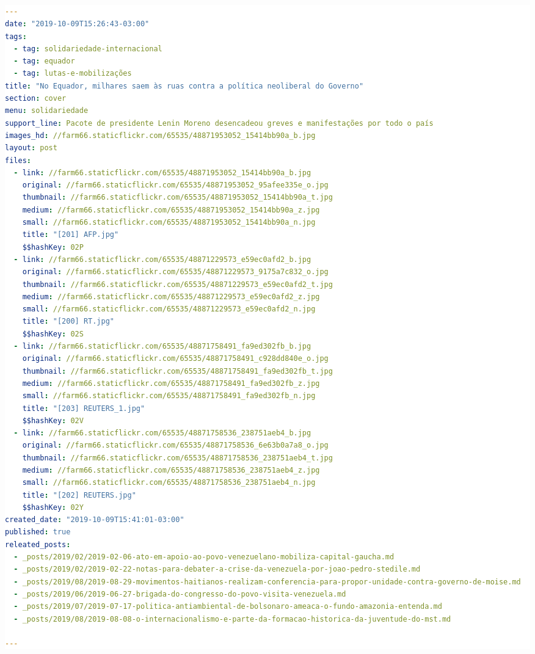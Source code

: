 ```yaml
---
date: "2019-10-09T15:26:43-03:00"
tags:
  - tag: solidariedade-internacional
  - tag: equador
  - tag: lutas-e-mobilizações
title: "No Equador, milhares saem às ruas contra a política neoliberal do Governo"
section: cover
menu: solidariedade
support_line: Pacote de presidente Lenin Moreno desencadeou greves e manifestações por todo o país
images_hd: //farm66.staticflickr.com/65535/48871953052_15414bb90a_b.jpg
layout: post
files:
  - link: //farm66.staticflickr.com/65535/48871953052_15414bb90a_b.jpg
    original: //farm66.staticflickr.com/65535/48871953052_95afee335e_o.jpg
    thumbnail: //farm66.staticflickr.com/65535/48871953052_15414bb90a_t.jpg
    medium: //farm66.staticflickr.com/65535/48871953052_15414bb90a_z.jpg
    small: //farm66.staticflickr.com/65535/48871953052_15414bb90a_n.jpg
    title: "[201] AFP.jpg"
    $$hashKey: 02P
  - link: //farm66.staticflickr.com/65535/48871229573_e59ec0afd2_b.jpg
    original: //farm66.staticflickr.com/65535/48871229573_9175a7c832_o.jpg
    thumbnail: //farm66.staticflickr.com/65535/48871229573_e59ec0afd2_t.jpg
    medium: //farm66.staticflickr.com/65535/48871229573_e59ec0afd2_z.jpg
    small: //farm66.staticflickr.com/65535/48871229573_e59ec0afd2_n.jpg
    title: "[200] RT.jpg"
    $$hashKey: 02S
  - link: //farm66.staticflickr.com/65535/48871758491_fa9ed302fb_b.jpg
    original: //farm66.staticflickr.com/65535/48871758491_c928dd840e_o.jpg
    thumbnail: //farm66.staticflickr.com/65535/48871758491_fa9ed302fb_t.jpg
    medium: //farm66.staticflickr.com/65535/48871758491_fa9ed302fb_z.jpg
    small: //farm66.staticflickr.com/65535/48871758491_fa9ed302fb_n.jpg
    title: "[203] REUTERS_1.jpg"
    $$hashKey: 02V
  - link: //farm66.staticflickr.com/65535/48871758536_238751aeb4_b.jpg
    original: //farm66.staticflickr.com/65535/48871758536_6e63b0a7a8_o.jpg
    thumbnail: //farm66.staticflickr.com/65535/48871758536_238751aeb4_t.jpg
    medium: //farm66.staticflickr.com/65535/48871758536_238751aeb4_z.jpg
    small: //farm66.staticflickr.com/65535/48871758536_238751aeb4_n.jpg
    title: "[202] REUTERS.jpg"
    $$hashKey: 02Y
created_date: "2019-10-09T15:41:01-03:00"
published: true
releated_posts:
  - _posts/2019/02/2019-02-06-ato-em-apoio-ao-povo-venezuelano-mobiliza-capital-gaucha.md
  - _posts/2019/02/2019-02-22-notas-para-debater-a-crise-da-venezuela-por-joao-pedro-stedile.md
  - _posts/2019/08/2019-08-29-movimentos-haitianos-realizam-conferencia-para-propor-unidade-contra-governo-de-moise.md
  - _posts/2019/06/2019-06-27-brigada-do-congresso-do-povo-visita-venezuela.md
  - _posts/2019/07/2019-07-17-politica-antiambiental-de-bolsonaro-ameaca-o-fundo-amazonia-entenda.md
  - _posts/2019/08/2019-08-08-o-internacionalismo-e-parte-da-formacao-historica-da-juventude-do-mst.md

---
```
